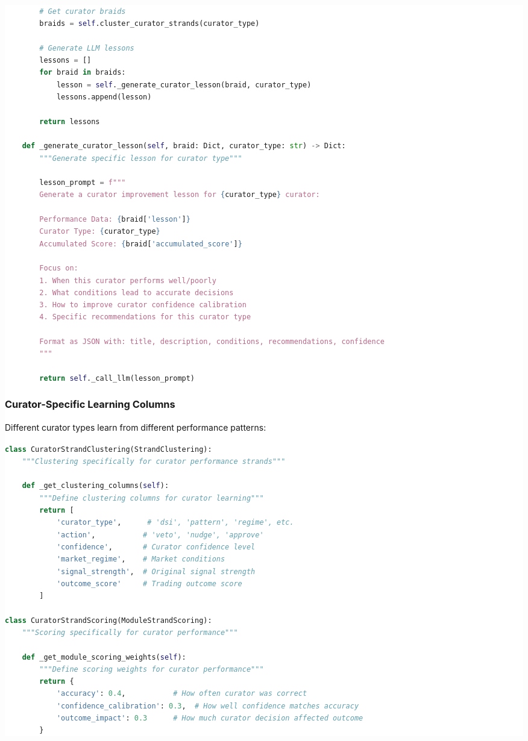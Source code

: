 ```python
        # Get curator braids
        braids = self.cluster_curator_strands(curator_type)
        
        # Generate LLM lessons
        lessons = []
        for braid in braids:
            lesson = self._generate_curator_lesson(braid, curator_type)
            lessons.append(lesson)
        
        return lessons
    
    def _generate_curator_lesson(self, braid: Dict, curator_type: str) -> Dict:
        """Generate specific lesson for curator type"""
        
        lesson_prompt = f"""
        Generate a curator improvement lesson for {curator_type} curator:
        
        Performance Data: {braid['lesson']}
        Curator Type: {curator_type}
        Accumulated Score: {braid['accumulated_score']}
        
        Focus on:
        1. When this curator performs well/poorly
        2. What conditions lead to accurate decisions
        3. How to improve curator confidence calibration
        4. Specific recommendations for this curator type
        
        Format as JSON with: title, description, conditions, recommendations, confidence
        """
        
        return self._call_llm(lesson_prompt)
```

### Curator-Specific Learning Columns
Different curator types learn from different performance patterns:

```python
class CuratorStrandClustering(StrandClustering):
    """Clustering specifically for curator performance strands"""
    
    def _get_clustering_columns(self):
        """Define clustering columns for curator learning"""
        return [
            'curator_type',      # 'dsi', 'pattern', 'regime', etc.
            'action',           # 'veto', 'nudge', 'approve'
            'confidence',       # Curator confidence level
            'market_regime',    # Market conditions
            'signal_strength',  # Original signal strength
            'outcome_score'     # Trading outcome score
        ]

class CuratorStrandScoring(ModuleStrandScoring):
    """Scoring specifically for curator performance"""
    
    def _get_module_scoring_weights(self):
        """Define scoring weights for curator performance"""
        return {
            'accuracy': 0.4,           # How often curator was correct
            'confidence_calibration': 0.3,  # How well confidence matches accuracy
            'outcome_impact': 0.3      # How much curator decision affected outcome
        }
```
